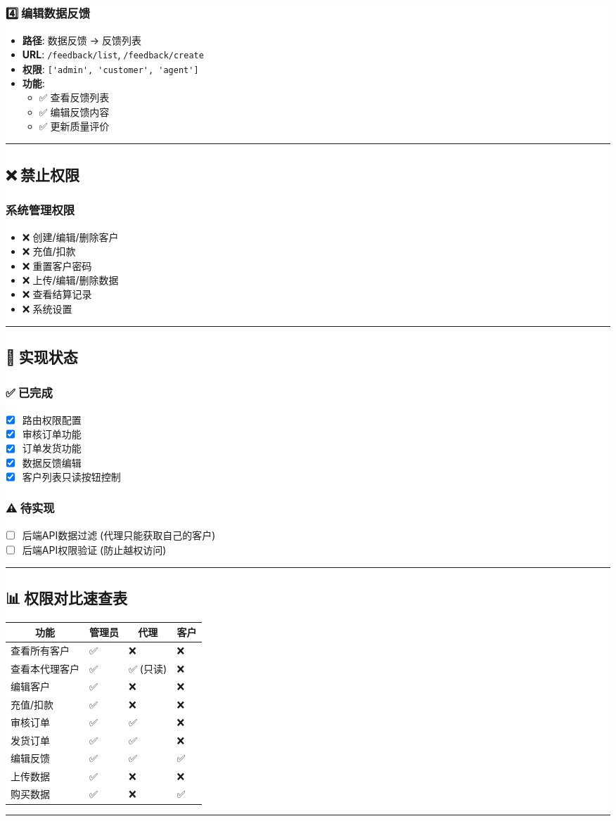 ### 4️⃣ 编辑数据反馈
- **路径**: 数据反馈 → 反馈列表
- **URL**: `/feedback/list`, `/feedback/create`
- **权限**: `['admin', 'customer', 'agent']`
- **功能**:
  - ✅ 查看反馈列表
  - ✅ 编辑反馈内容
  - ✅ 更新质量评价

---

## ❌ 禁止权限

### 系统管理权限
- ❌ 创建/编辑/删除客户
- ❌ 充值/扣款
- ❌ 重置客户密码
- ❌ 上传/编辑/删除数据
- ❌ 查看结算记录
- ❌ 系统设置

---

## 🔧 实现状态

### ✅ 已完成
- [x] 路由权限配置
- [x] 审核订单功能
- [x] 订单发货功能
- [x] 数据反馈编辑
- [x] 客户列表只读按钮控制

### ⚠️ 待实现
- [ ] 后端API数据过滤 (代理只能获取自己的客户)
- [ ] 后端API权限验证 (防止越权访问)

---

## 📊 权限对比速查表

| 功能 | 管理员 | 代理 | 客户 |
|-----|--------|------|------|
| 查看所有客户 | ✅ | ❌ | ❌ |
| 查看本代理客户 | ✅ | ✅ (只读) | ❌ |
| 编辑客户 | ✅ | ❌ | ❌ |
| 充值/扣款 | ✅ | ❌ | ❌ |
| 审核订单 | ✅ | ✅ | ❌ |
| 发货订单 | ✅ | ✅ | ❌ |
| 编辑反馈 | ✅ | ✅ | ✅ |
| 上传数据 | ✅ | ❌ | ❌ |
| 购买数据 | ✅ | ❌ | ✅ |

---
